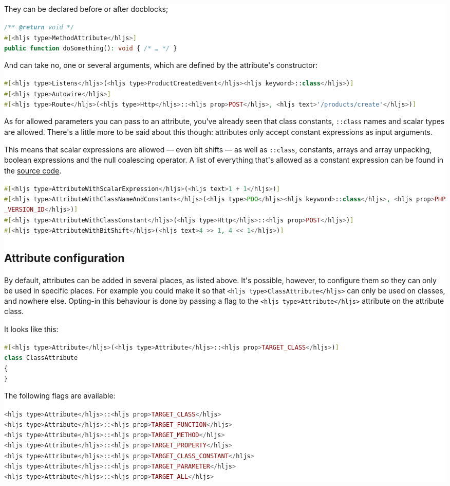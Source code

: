 They can be declared before or after docblocks;

```php
/** @return void */
#[<hljs type>MethodAttribute</hljs>]
public function doSomething(): void { /* … */ }
```

And can take no, one or several arguments, which are defined by the attribute's constructor:

```php
#[<hljs type>Listens</hljs>(<hljs type>ProductCreatedEvent</hljs><hljs keyword>::class</hljs>)]
#[<hljs type>Autowire</hljs>]
#[<hljs type>Route</hljs>(<hljs type>Http</hljs>::<hljs prop>POST</hljs>, <hljs text>'/products/create'</hljs>)]
```

As for allowed parameters you can pass to an attribute, you've already seen that class constants, `::class` names and scalar types are allowed. There's a little more to be said about this though: attributes only accept constant expressions as input arguments.

This means that scalar expressions are allowed — even bit shifts — as well as `::class`, constants, arrays and array unpacking, boolean expressions and the null coalescing operator. A list of everything that's allowed as a constant expression can be found in the [source code](*https://github.com/php/php-src/blob/9122638ecd7dfee1cbd141a15a8d59bfc47f6ab3/Zend/zend_compile.c#L8500-L8514).

```php
#[<hljs type>AttributeWithScalarExpression</hljs>(<hljs text>1 + 1</hljs>)]
#[<hljs type>AttributeWithClassNameAndConstants</hljs>(<hljs type>PDO</hljs><hljs keyword>::class</hljs>, <hljs prop>PHP_VERSION_ID</hljs>)]
#[<hljs type>AttributeWithClassConstant</hljs>(<hljs type>Http</hljs>::<hljs prop>POST</hljs>)]
#[<hljs type>AttributeWithBitShift</hljs>(<hljs text>4 >> 1, 4 << 1</hljs>)]
```

## Attribute configuration

By default, attributes can be added in several places, as listed above. It's possible, however, to configure them so they can only be used in specific places. For example you could make it so that `<hljs type>ClassAttribute</hljs>` can only be used on classes, and nowhere else. Opting-in this behaviour is done by passing a flag to the `<hljs type>Attribute</hljs>` attribute on the attribute class.

It looks like this:

```php
#[<hljs type>Attribute</hljs>(<hljs type>Attribute</hljs>::<hljs prop>TARGET_CLASS</hljs>)]
class ClassAttribute
{
}
```

The following flags are available:

```php
<hljs type>Attribute</hljs>::<hljs prop>TARGET_CLASS</hljs>
<hljs type>Attribute</hljs>::<hljs prop>TARGET_FUNCTION</hljs>
<hljs type>Attribute</hljs>::<hljs prop>TARGET_METHOD</hljs>
<hljs type>Attribute</hljs>::<hljs prop>TARGET_PROPERTY</hljs>
<hljs type>Attribute</hljs>::<hljs prop>TARGET_CLASS_CONSTANT</hljs>
<hljs type>Attribute</hljs>::<hljs prop>TARGET_PARAMETER</hljs>
<hljs type>Attribute</hljs>::<hljs prop>TARGET_ALL</hljs>
```
